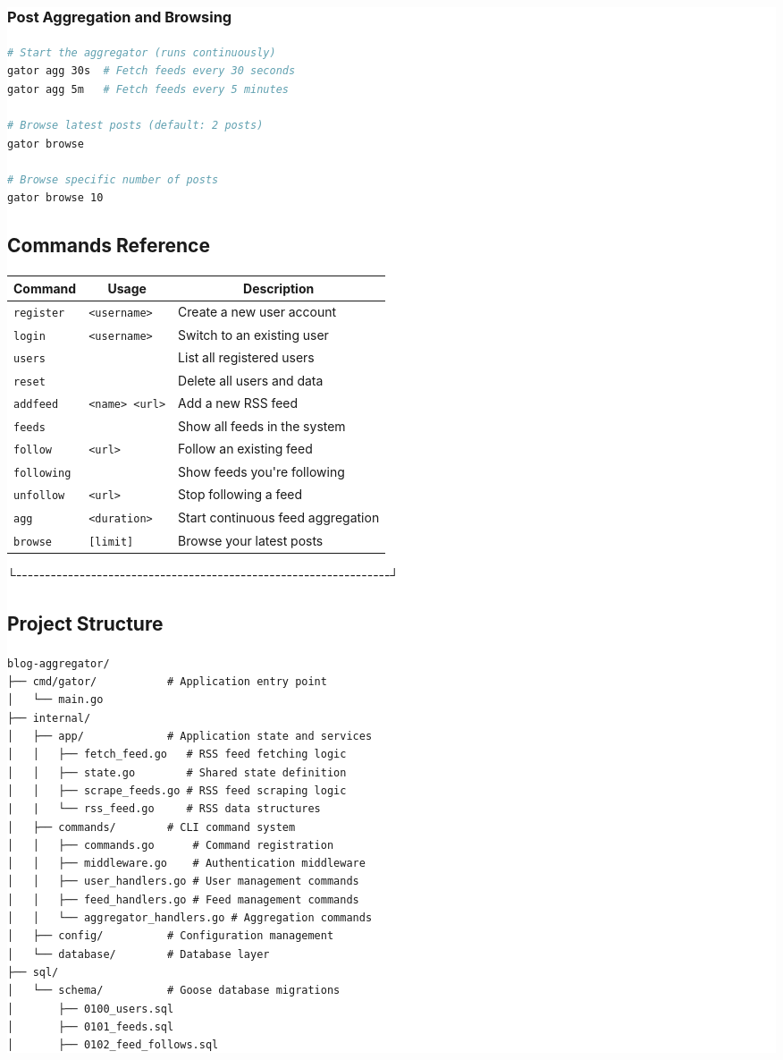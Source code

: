 ### Post Aggregation and Browsing

```bash
# Start the aggregator (runs continuously)
gator agg 30s  # Fetch feeds every 30 seconds
gator agg 5m   # Fetch feeds every 5 minutes

# Browse latest posts (default: 2 posts)
gator browse

# Browse specific number of posts
gator browse 10
```

## Commands Reference

| Command    | Usage          | Description                       |
|------------|----------------|-----------------------------------|
| `register` | `<username>`   | Create a new user account         |
| `login`    | `<username>`   | Switch to an existing user        |
| `users`    |                | List all registered users         |
| `reset`    |                | Delete all users and data         |
| `addfeed`  | `<name> <url>` | Add a new RSS feed                |
| `feeds`    |                | Show all feeds in the system      |
| `follow`   | `<url>`        | Follow an existing feed           |
| `following`|                | Show feeds you're following       |
| `unfollow` | `<url>`        | Stop following a feed             |
| `agg`      | `<duration>`   | Start continuous feed aggregation |
| `browse`   | `[limit]`      | Browse your latest posts          |
└-----------------------------------------------------------------┘

## Project Structure

```
blog-aggregator/
├── cmd/gator/           # Application entry point
│   └── main.go
├── internal/
│   ├── app/             # Application state and services
│   │   ├── fetch_feed.go   # RSS feed fetching logic
│   │   ├── state.go        # Shared state definition
│   │   ├── scrape_feeds.go # RSS feed scraping logic
|   |   └── rss_feed.go     # RSS data structures
│   ├── commands/        # CLI command system
│   │   ├── commands.go      # Command registration
│   │   ├── middleware.go    # Authentication middleware
│   │   ├── user_handlers.go # User management commands
│   │   ├── feed_handlers.go # Feed management commands
│   │   └── aggregator_handlers.go # Aggregation commands
│   ├── config/          # Configuration management
│   └── database/        # Database layer
├── sql/
│   └── schema/          # Goose database migrations
│       ├── 0100_users.sql
│       ├── 0101_feeds.sql
│       ├── 0102_feed_follows.sql
```